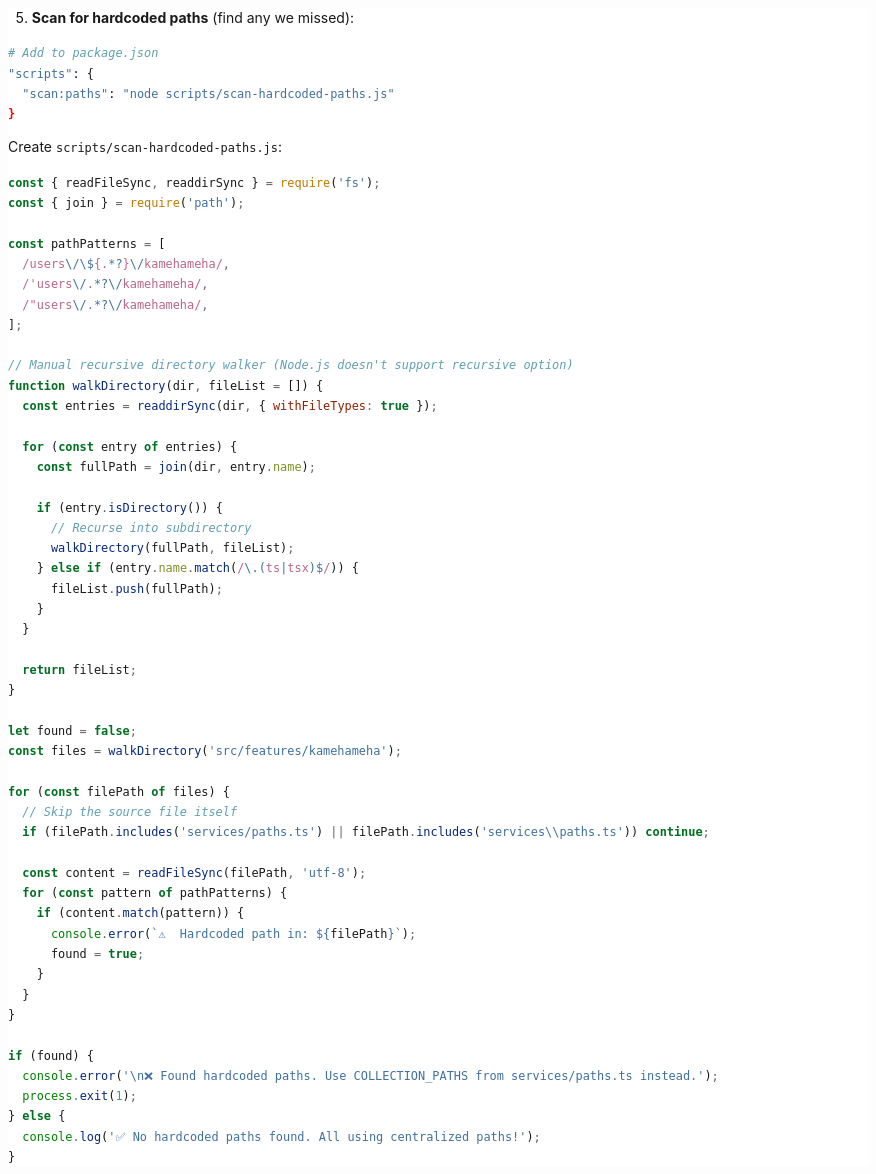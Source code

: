 5. **Scan for hardcoded paths** (find any we missed):
```bash
# Add to package.json
"scripts": {
  "scan:paths": "node scripts/scan-hardcoded-paths.js"
}
```

Create `scripts/scan-hardcoded-paths.js`:
```javascript
const { readFileSync, readdirSync } = require('fs');
const { join } = require('path');

const pathPatterns = [
  /users\/\${.*?}\/kamehameha/,
  /'users\/.*?\/kamehameha/,
  /"users\/.*?\/kamehameha/,
];

// Manual recursive directory walker (Node.js doesn't support recursive option)
function walkDirectory(dir, fileList = []) {
  const entries = readdirSync(dir, { withFileTypes: true });
  
  for (const entry of entries) {
    const fullPath = join(dir, entry.name);
    
    if (entry.isDirectory()) {
      // Recurse into subdirectory
      walkDirectory(fullPath, fileList);
    } else if (entry.name.match(/\.(ts|tsx)$/)) {
      fileList.push(fullPath);
    }
  }
  
  return fileList;
}

let found = false;
const files = walkDirectory('src/features/kamehameha');

for (const filePath of files) {
  // Skip the source file itself
  if (filePath.includes('services/paths.ts') || filePath.includes('services\\paths.ts')) continue;
  
  const content = readFileSync(filePath, 'utf-8');
  for (const pattern of pathPatterns) {
    if (content.match(pattern)) {
      console.error(`⚠️  Hardcoded path in: ${filePath}`);
      found = true;
    }
  }
}

if (found) {
  console.error('\n❌ Found hardcoded paths. Use COLLECTION_PATHS from services/paths.ts instead.');
  process.exit(1);
} else {
  console.log('✅ No hardcoded paths found. All using centralized paths!');
}
```
